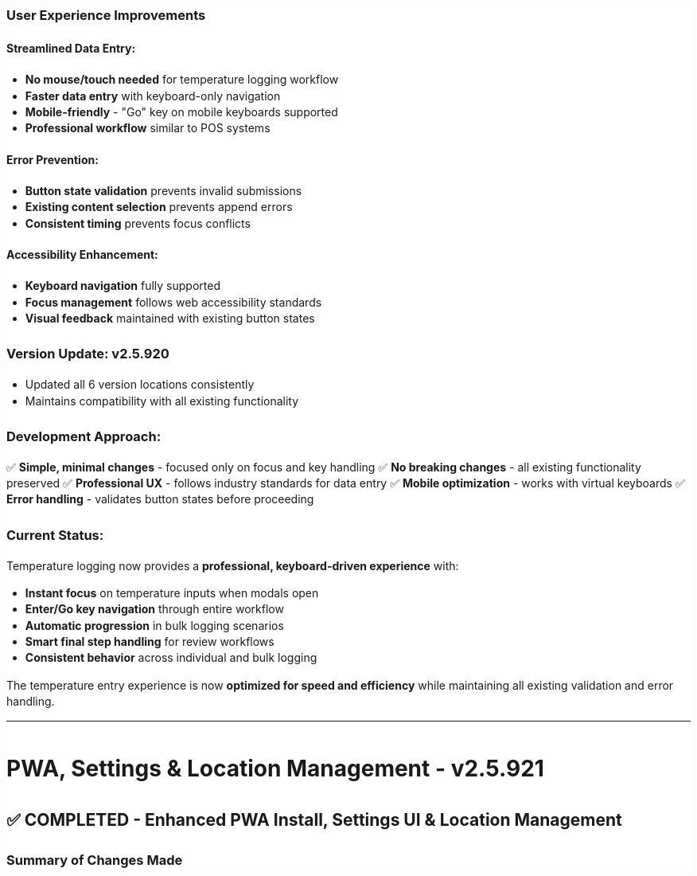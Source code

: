 ### User Experience Improvements

#### Streamlined Data Entry:
- **No mouse/touch needed** for temperature logging workflow
- **Faster data entry** with keyboard-only navigation
- **Mobile-friendly** - "Go" key on mobile keyboards supported
- **Professional workflow** similar to POS systems

#### Error Prevention:
- **Button state validation** prevents invalid submissions
- **Existing content selection** prevents append errors
- **Consistent timing** prevents focus conflicts

#### Accessibility Enhancement:
- **Keyboard navigation** fully supported
- **Focus management** follows web accessibility standards
- **Visual feedback** maintained with existing button states

### Version Update: v2.5.920
- Updated all 6 version locations consistently
- Maintains compatibility with all existing functionality

### Development Approach:
✅ **Simple, minimal changes** - focused only on focus and key handling
✅ **No breaking changes** - all existing functionality preserved
✅ **Professional UX** - follows industry standards for data entry
✅ **Mobile optimization** - works with virtual keyboards
✅ **Error handling** - validates button states before proceeding

### Current Status:
Temperature logging now provides a **professional, keyboard-driven experience** with:
- **Instant focus** on temperature inputs when modals open
- **Enter/Go key navigation** through entire workflow
- **Automatic progression** in bulk logging scenarios  
- **Smart final step handling** for review workflows
- **Consistent behavior** across individual and bulk logging

The temperature entry experience is now **optimized for speed and efficiency** while maintaining all existing validation and error handling.

---

# PWA, Settings & Location Management - v2.5.921

## ✅ COMPLETED - Enhanced PWA Install, Settings UI & Location Management

### Summary of Changes Made
